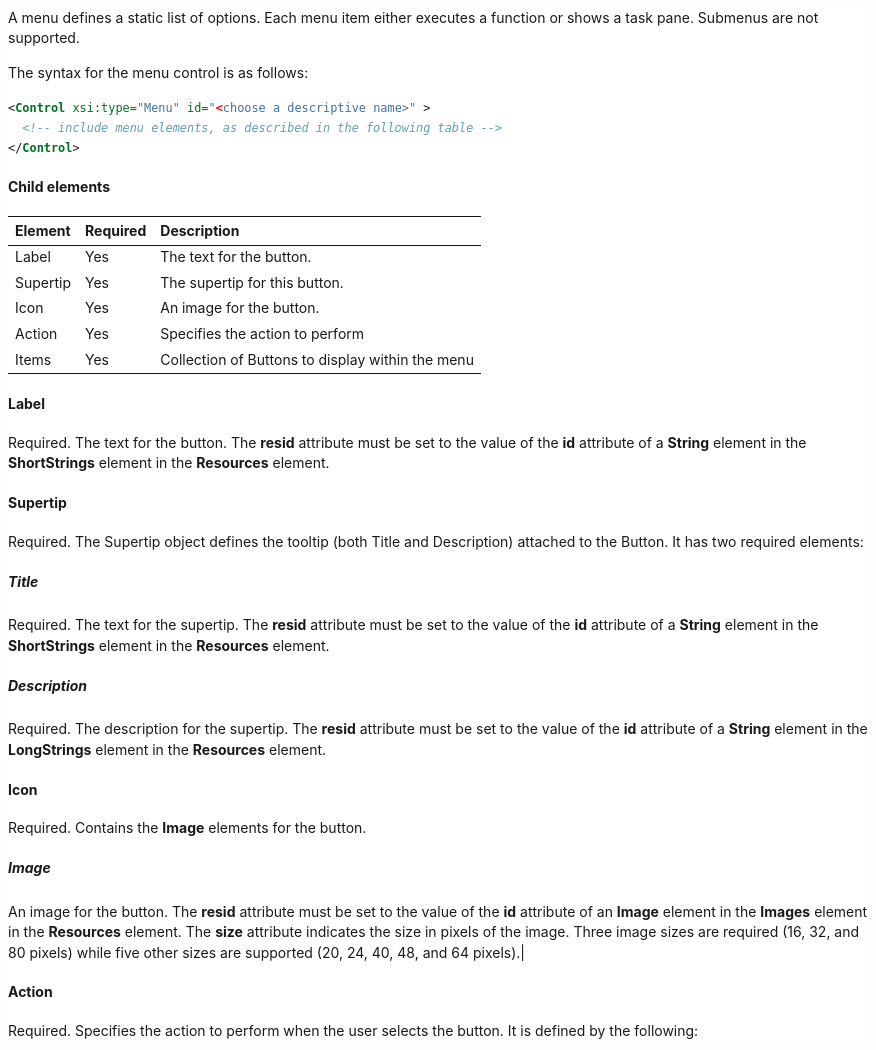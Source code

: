 A menu defines a static list of options. Each menu item either executes a function or shows a task pane. Submenus are not supported. 

The syntax for the menu control is as follows:




```XML
<Control xsi:type="Menu" id="<choose a descriptive name>" >
  <!-- include menu elements, as described in the following table -->
</Control>
```
#### Child elements

|  Element |  Required  |  Description  |
|:-----|:-----|:-----|
|  Label     | Yes |  The text for the button.         |
|  Supertip  | Yes |  The supertip for this button.    |
|  Icon      | Yes |  An image for the button.         |
|  Action    | Yes |  Specifies the action to perform  |
|  Items     | Yes |  Collection of Buttons to display within the menu |

#### Label
Required. The text for the button. The  **resid** attribute must be set to the value of the **id** attribute 
of a **String** element in the **ShortStrings** element in the **Resources** element.

#### Supertip
Required. The Supertip object defines the tooltip (both Title and Description) attached to the Button. It has two required elements:

##### Title
Required. The text for the supertip. The  **resid** attribute must be set to the value of the **id** attribute of a **String** element in the **ShortStrings** element in the **Resources** element.

##### Description
Required. The description for the supertip. The  **resid** attribute must be set to the value of the **id** attribute of a **String** element in the **LongStrings** element in the **Resources** element.

#### Icon
Required. Contains the  **Image** elements for the button. 

##### Image
An image for the button. The  **resid** attribute must be set to the value of the **id** attribute of an **Image** element in the **Images** element in the **Resources** element. The **size** attribute indicates the size in pixels of the image. Three image sizes are required (16, 32, and 80 pixels) while five other sizes are supported (20, 24, 40, 48, and 64 pixels).|

#### Action
Required. Specifies the action to perform when the user selects the button. It is defined by the following:

